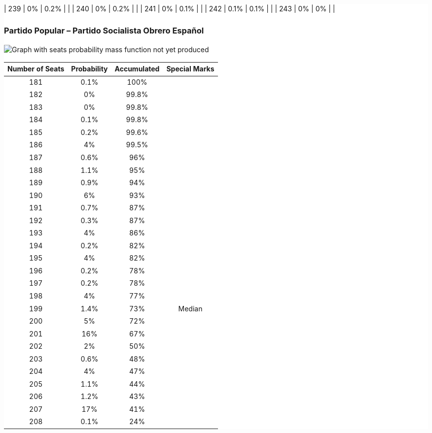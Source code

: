 | 239 | 0% | 0.2% |  |
| 240 | 0% | 0.2% |  |
| 241 | 0% | 0.1% |  |
| 242 | 0.1% | 0.1% |  |
| 243 | 0% | 0% |  |

### Partido Popular – Partido Socialista Obrero Español

![Graph with seats probability mass function not yet produced](2018-04-30-Celeste-Tel-coalitions-seats-pmf-pp–psoe.png "Seats Probability Mass Function")

| Number of Seats | Probability | Accumulated | Special Marks |
|:---------------:|:-----------:|:-----------:|:-------------:|
| 181 | 0.1% | 100% |  |
| 182 | 0% | 99.8% |  |
| 183 | 0% | 99.8% |  |
| 184 | 0.1% | 99.8% |  |
| 185 | 0.2% | 99.6% |  |
| 186 | 4% | 99.5% |  |
| 187 | 0.6% | 96% |  |
| 188 | 1.1% | 95% |  |
| 189 | 0.9% | 94% |  |
| 190 | 6% | 93% |  |
| 191 | 0.7% | 87% |  |
| 192 | 0.3% | 87% |  |
| 193 | 4% | 86% |  |
| 194 | 0.2% | 82% |  |
| 195 | 4% | 82% |  |
| 196 | 0.2% | 78% |  |
| 197 | 0.2% | 78% |  |
| 198 | 4% | 77% |  |
| 199 | 1.4% | 73% | Median |
| 200 | 5% | 72% |  |
| 201 | 16% | 67% |  |
| 202 | 2% | 50% |  |
| 203 | 0.6% | 48% |  |
| 204 | 4% | 47% |  |
| 205 | 1.1% | 44% |  |
| 206 | 1.2% | 43% |  |
| 207 | 17% | 41% |  |
| 208 | 0.1% | 24% |  |